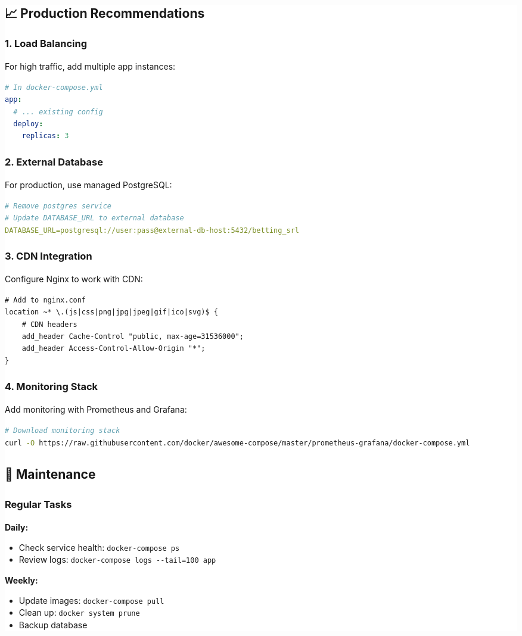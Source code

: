 ## 📈 Production Recommendations

### 1. Load Balancing
For high traffic, add multiple app instances:

```yaml
# In docker-compose.yml
app:
  # ... existing config
  deploy:
    replicas: 3
```

### 2. External Database
For production, use managed PostgreSQL:

```yaml
# Remove postgres service
# Update DATABASE_URL to external database
DATABASE_URL=postgresql://user:pass@external-db-host:5432/betting_srl
```

### 3. CDN Integration
Configure Nginx to work with CDN:

```nginx
# Add to nginx.conf
location ~* \.(js|css|png|jpg|jpeg|gif|ico|svg)$ {
    # CDN headers
    add_header Cache-Control "public, max-age=31536000";
    add_header Access-Control-Allow-Origin "*";
}
```

### 4. Monitoring Stack
Add monitoring with Prometheus and Grafana:

```bash
# Download monitoring stack
curl -O https://raw.githubusercontent.com/docker/awesome-compose/master/prometheus-grafana/docker-compose.yml
```

## 🔄 Maintenance

### Regular Tasks

**Daily:**
- Check service health: `docker-compose ps`
- Review logs: `docker-compose logs --tail=100 app`

**Weekly:**
- Update images: `docker-compose pull`
- Clean up: `docker system prune`
- Backup database
